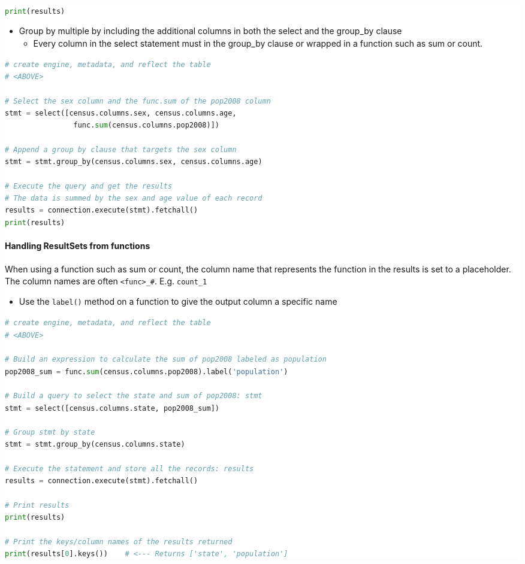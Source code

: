 ```python
print(results)
```

- Group by multiple by including the additional columns in both the select
  and the group_by clause
  - Every column in the select statement must in the group_by clause or
        wrapped in a function such as sum or count.

```python
# create engine, metadata, and reflect the table
# <ABOVE>

# Select the sex column and the func.sum of the pop2008 column
stmt = select([census.columns.sex, census.columns.age,
                func.sum(census.columns.pop2008)])

# Append a group by clause that targets the sex column 
stmt = stmt.group_by(census.columns.sex, census.columns.age)

# Execute the query and get the results
# The data is summed by the sex and age value of each record 
results = connection.execute(stmt).fetchall()
print(results)
```

#### Handling ResultSets from functions

When using a function such as sum or count, the column name that represents the function in the results is set to a placeholder. The column names are often `<func>_#`. E.g. `count_1`

- Use the `label()` method on a function to give the output column a specific name

```python
# create engine, metadata, and reflect the table
# <ABOVE>

# Build an expression to calculate the sum of pop2008 labeled as population
pop2008_sum = func.sum(census.columns.pop2008).label('population')

# Build a query to select the state and sum of pop2008: stmt
stmt = select([census.columns.state, pop2008_sum])

# Group stmt by state
stmt = stmt.group_by(census.columns.state)

# Execute the statement and store all the records: results
results = connection.execute(stmt).fetchall()

# Print results
print(results)

# Print the keys/column names of the results returned
print(results[0].keys())    # <--- Returns ['state', 'population']
```
